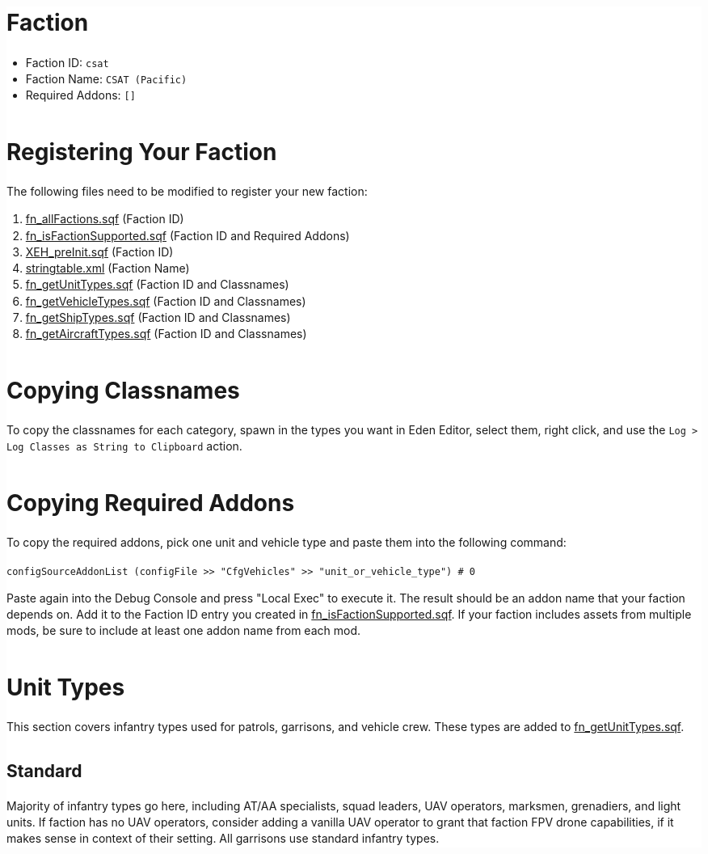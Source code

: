 # Faction
- Faction ID: `csat`
- Faction Name: `CSAT (Pacific)`
- Required Addons: `[]`

# Registering Your Faction
The following files need to be modified to register your new faction:
1. [fn_allFactions.sqf] (Faction ID)
2. [fn_isFactionSupported.sqf] (Faction ID and Required Addons)
3. [XEH_preInit.sqf] (Faction ID)
4. [stringtable.xml] (Faction Name)
5. [fn_getUnitTypes.sqf] (Faction ID and Classnames)
6. [fn_getVehicleTypes.sqf] (Faction ID and Classnames)
7. [fn_getShipTypes.sqf] (Faction ID and Classnames)
8. [fn_getAircraftTypes.sqf] (Faction ID and Classnames)

[fn_allFactions.sqf]: https://github.com/Warriors-Haven-Gaming/WHFramework/blob/main/WHFramework.Altis/Functions/Factions/fn_allFactions.sqf
[fn_isFactionSupported.sqf]: https://github.com/Warriors-Haven-Gaming/WHFramework/blob/main/WHFramework.Altis/Functions/Factions/fn_isFactionSupported.sqf
[XEH_preInit.sqf]: https://github.com/Warriors-Haven-Gaming/WHFramework/blob/main/WHFramework.Altis/XEH_preInit.sqf
[stringtable.xml]: https://github.com/Warriors-Haven-Gaming/WHFramework/blob/main/WHFramework.Altis/stringtable.xml
[fn_getUnitTypes.sqf]: https://github.com/Warriors-Haven-Gaming/WHFramework/blob/main/WHFramework.Altis/Functions/Units/fn_getUnitTypes.sqf
[fn_getVehicleTypes.sqf]: https://github.com/Warriors-Haven-Gaming/WHFramework/blob/main/WHFramework.Altis/Functions/Units/fn_getVehicleTypes.sqf
[fn_getShipTypes.sqf]: https://github.com/Warriors-Haven-Gaming/WHFramework/blob/main/WHFramework.Altis/Functions/Units/fn_getShipTypes.sqf
[fn_getAircraftTypes.sqf]: https://github.com/Warriors-Haven-Gaming/WHFramework/blob/main/WHFramework.Altis/Functions/Units/fn_getAircraftTypes.sqf

# Copying Classnames
To copy the classnames for each category, spawn in the types you want in Eden Editor,
select them, right click, and use the `Log > Log Classes as String to Clipboard` action.

# Copying Required Addons
To copy the required addons, pick one unit and vehicle type and paste them into
the following command:

```sqf
configSourceAddonList (configFile >> "CfgVehicles" >> "unit_or_vehicle_type") # 0
```

Paste again into the Debug Console and press "Local Exec" to execute it.
The result should be an addon name that your faction depends on.
Add it to the Faction ID entry you created in [fn_isFactionSupported.sqf].
If your faction includes assets from multiple mods, be sure to include
at least one addon name from each mod.





# Unit Types
This section covers infantry types used for patrols, garrisons, and vehicle crew.
These types are added to [fn_getUnitTypes.sqf].

## Standard
Majority of infantry types go here, including AT/AA specialists, squad leaders,
UAV operators, marksmen, grenadiers, and light units. If faction has no UAV operators,
consider adding a vanilla UAV operator to grant that faction FPV drone capabilities,
if it makes sense in context of their setting. All garrisons use standard infantry types.
